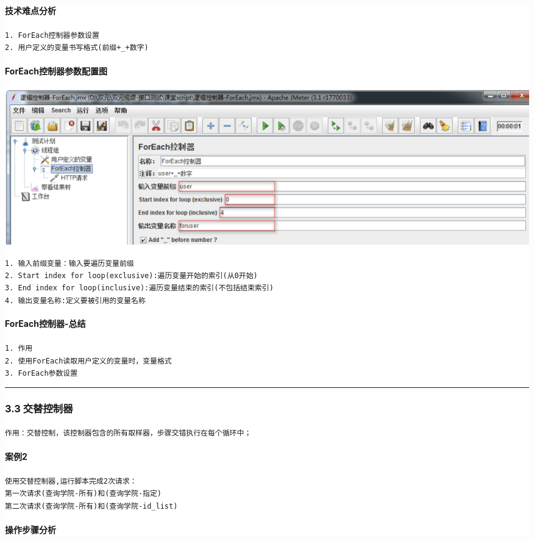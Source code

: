 #### 技术难点分析

```
1. ForEach控制器参数设置
2. 用户定义的变量书写格式(前缀+_+数字)
```

#### ForEach控制器参数配置图

![foreach](image/logic_foreach.png)

```
1. 输入前缀变量：输入要遍历变量前缀
2. Start index for loop(exclusive):遍历变量开始的索引(从0开始)
3. End index for loop(inclusive):遍历变量结束的索引(不包括结束索引)
4. 输出变量名称:定义要被引用的变量名称
```

#### ForEach控制器-总结

```
1. 作用
2. 使用ForEach读取用户定义的变量时，变量格式
3. ForEach参数设置
```

------

### 3.3 交替控制器

```
作用：交替控制，该控制器包含的所有取样器，步骤交错执行在每个循环中；
```

#### 案例2

```
使用交替控制器,运行脚本完成2次请求：
第一次请求(查询学院-所有)和(查询学院-指定)
第二次请求(查询学院-所有)和(查询学院-id_list)
```

#### 操作步骤分析
